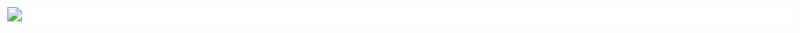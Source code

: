 ![](../lib/exe/indexer.php@id=nagios%253Anagios-centos-install&1424859524)

![](http://analytics.monitoring-fr.org/piwik.php?idsite=2)
